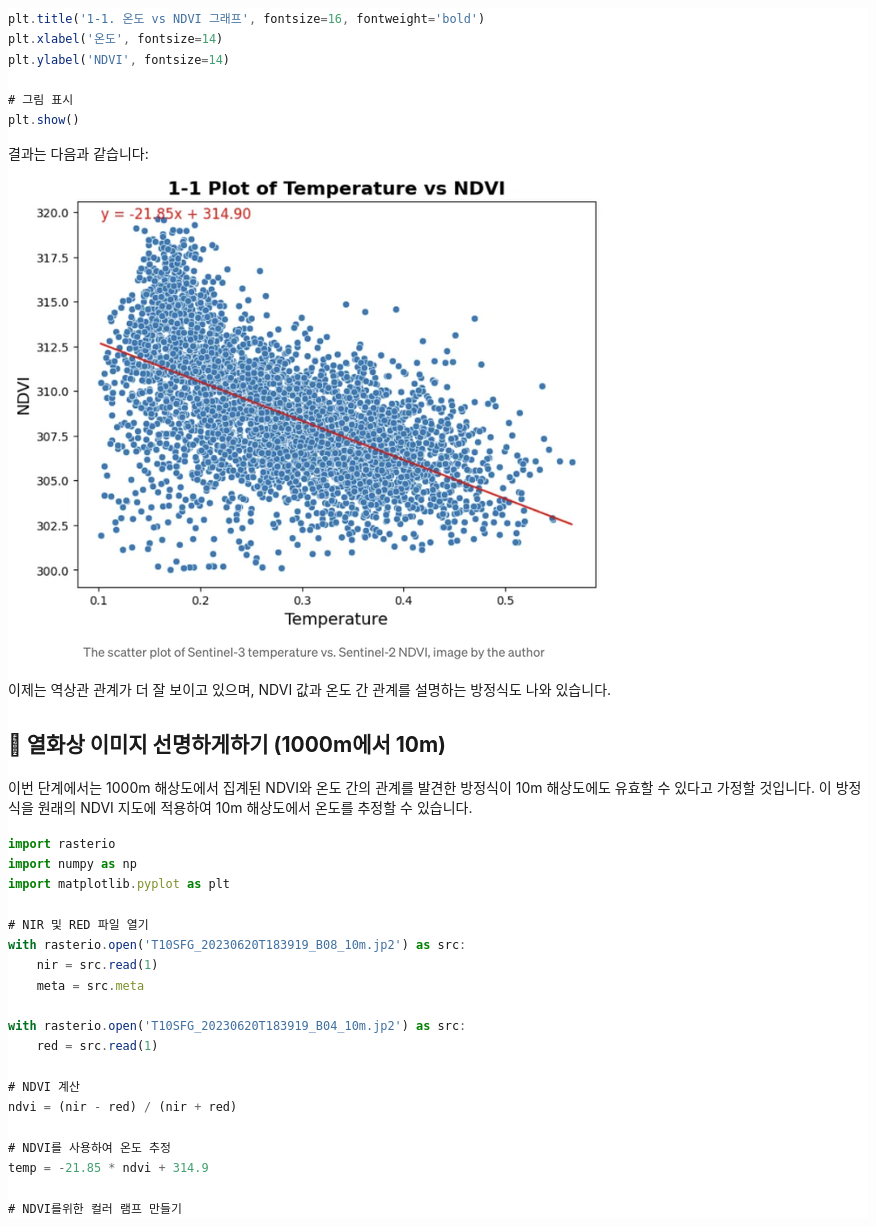 ```js
plt.title('1-1. 온도 vs NDVI 그래프', fontsize=16, fontweight='bold')
plt.xlabel('온도', fontsize=14)
plt.ylabel('NDVI', fontsize=14)

# 그림 표시
plt.show()
```

결과는 다음과 같습니다:

<img src="/assets/img/2024-06-22-DownscalingaSatelliteThermalImagefrom1000mto10mPython_10.png" />

<div class="content-ad"></div>

이제는 역상관 관계가 더 잘 보이고 있으며, NDVI 값과 온도 간 관계를 설명하는 방정식도 나와 있습니다.

## 📐 열화상 이미지 선명하게하기 (1000m에서 10m)

이번 단계에서는 1000m 해상도에서 집계된 NDVI와 온도 간의 관계를 발견한 방정식이 10m 해상도에도 유효할 수 있다고 가정할 것입니다. 이 방정식을 원래의 NDVI 지도에 적용하여 10m 해상도에서 온도를 추정할 수 있습니다.

```js
import rasterio
import numpy as np
import matplotlib.pyplot as plt

# NIR 및 RED 파일 열기
with rasterio.open('T10SFG_20230620T183919_B08_10m.jp2') as src:
    nir = src.read(1)
    meta = src.meta

with rasterio.open('T10SFG_20230620T183919_B04_10m.jp2') as src:
    red = src.read(1)

# NDVI 계산
ndvi = (nir - red) / (nir + red)

# NDVI를 사용하여 온도 추정
temp = -21.85 * ndvi + 314.9

# NDVI를위한 컬러 램프 만들기
```